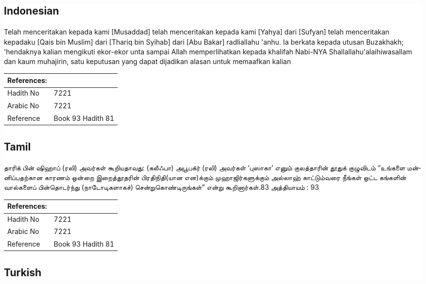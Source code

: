 ## Indonesian


<div dir="ltr" lang="id" style={{fontSize:'larger',backgroundColor:'#f8f9fa',padding:20}}>
Telah menceritakan kepada kami [Musaddad] telah menceritakan kepada kami [Yahya] dari [Sufyan] telah menceritakan kepadaku [Qais bin Muslim] dari [Thariq bin Syihab] dari [Abu Bakar] radliallahu 'anhu. Ia berkata kepada utusan Buzakhakh; 'hendaknya kalian mengikuti ekor-ekor unta sampai Allah memperlihatkan kepada khalifah Nabi-NYA Shallallahu'alaihiwasallam dan kaum muhajirin, satu keputusan yang dapat dijadikan alasan untuk memaafkan kalian
</div>
<div style={{backgroundColor:'#f8f9fa',padding:20, marginBottom: 10}}><table> <thead> <tr> <th>References:</th> <th></th> </tr> </thead> <tbody><tr><td>Hadith No</td><td>7221</td></tr><tr><td>Arabic No</td><td>7221</td></tr><tr><td>Reference</td><td>Book 93 Hadith 81</td></tr></tbody></table></div>

## Tamil


<div dir="ltr" lang="ta" style={{fontSize:'larger',backgroundColor:'#f8f9fa',padding:20}}>
தாரிக் பின் ஷிஹாப் (ரலி) அவர்கள் கூறியதாவது: (கலீஃபா) அபூபக்ர் (ரலி) அவர்கள் ‘புஸாகா’ எனும் குலத்தாரின் தூதுக் குழுவிடம் “உங்களை மன்னிப்பதற்கான காரணம் ஒன்றை இறைத்தூதரின் பிரதிநிதி(யான என)க்கும் முஹாஜிர்களுக்கும் அல்லாஹ் காட்டும்வரை நீங்கள் ஒட்ட கங்களின் வால்களைப் பின்தொடர்ந்து (நாடோடிகளாகச்) சென்றுகொண்டிருங்கள்” என்று கூறினார்கள்.83 அத்தியாயம் : 93
</div>
<div style={{backgroundColor:'#f8f9fa',padding:20, marginBottom: 10}}><table> <thead> <tr> <th>References:</th> <th></th> </tr> </thead> <tbody><tr><td>Hadith No</td><td>7221</td></tr><tr><td>Arabic No</td><td>7221</td></tr><tr><td>Reference</td><td>Book 93 Hadith 81</td></tr></tbody></table></div>

## Turkish


<div dir="ltr" lang="tr" style={{fontSize:'larger',backgroundColor:'#f8f9fa',padding:20}}>